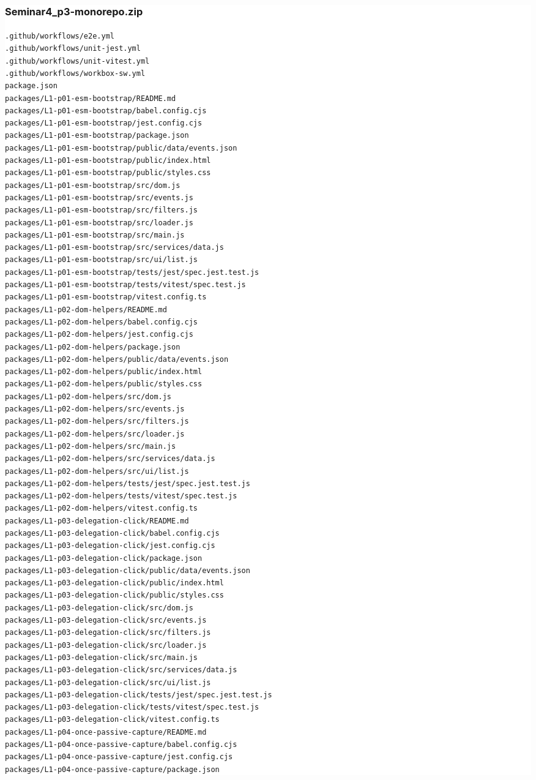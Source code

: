 ### Seminar4_p3-monorepo.zip

```
.github/workflows/e2e.yml
.github/workflows/unit-jest.yml
.github/workflows/unit-vitest.yml
.github/workflows/workbox-sw.yml
package.json
packages/L1-p01-esm-bootstrap/README.md
packages/L1-p01-esm-bootstrap/babel.config.cjs
packages/L1-p01-esm-bootstrap/jest.config.cjs
packages/L1-p01-esm-bootstrap/package.json
packages/L1-p01-esm-bootstrap/public/data/events.json
packages/L1-p01-esm-bootstrap/public/index.html
packages/L1-p01-esm-bootstrap/public/styles.css
packages/L1-p01-esm-bootstrap/src/dom.js
packages/L1-p01-esm-bootstrap/src/events.js
packages/L1-p01-esm-bootstrap/src/filters.js
packages/L1-p01-esm-bootstrap/src/loader.js
packages/L1-p01-esm-bootstrap/src/main.js
packages/L1-p01-esm-bootstrap/src/services/data.js
packages/L1-p01-esm-bootstrap/src/ui/list.js
packages/L1-p01-esm-bootstrap/tests/jest/spec.jest.test.js
packages/L1-p01-esm-bootstrap/tests/vitest/spec.test.js
packages/L1-p01-esm-bootstrap/vitest.config.ts
packages/L1-p02-dom-helpers/README.md
packages/L1-p02-dom-helpers/babel.config.cjs
packages/L1-p02-dom-helpers/jest.config.cjs
packages/L1-p02-dom-helpers/package.json
packages/L1-p02-dom-helpers/public/data/events.json
packages/L1-p02-dom-helpers/public/index.html
packages/L1-p02-dom-helpers/public/styles.css
packages/L1-p02-dom-helpers/src/dom.js
packages/L1-p02-dom-helpers/src/events.js
packages/L1-p02-dom-helpers/src/filters.js
packages/L1-p02-dom-helpers/src/loader.js
packages/L1-p02-dom-helpers/src/main.js
packages/L1-p02-dom-helpers/src/services/data.js
packages/L1-p02-dom-helpers/src/ui/list.js
packages/L1-p02-dom-helpers/tests/jest/spec.jest.test.js
packages/L1-p02-dom-helpers/tests/vitest/spec.test.js
packages/L1-p02-dom-helpers/vitest.config.ts
packages/L1-p03-delegation-click/README.md
packages/L1-p03-delegation-click/babel.config.cjs
packages/L1-p03-delegation-click/jest.config.cjs
packages/L1-p03-delegation-click/package.json
packages/L1-p03-delegation-click/public/data/events.json
packages/L1-p03-delegation-click/public/index.html
packages/L1-p03-delegation-click/public/styles.css
packages/L1-p03-delegation-click/src/dom.js
packages/L1-p03-delegation-click/src/events.js
packages/L1-p03-delegation-click/src/filters.js
packages/L1-p03-delegation-click/src/loader.js
packages/L1-p03-delegation-click/src/main.js
packages/L1-p03-delegation-click/src/services/data.js
packages/L1-p03-delegation-click/src/ui/list.js
packages/L1-p03-delegation-click/tests/jest/spec.jest.test.js
packages/L1-p03-delegation-click/tests/vitest/spec.test.js
packages/L1-p03-delegation-click/vitest.config.ts
packages/L1-p04-once-passive-capture/README.md
packages/L1-p04-once-passive-capture/babel.config.cjs
packages/L1-p04-once-passive-capture/jest.config.cjs
packages/L1-p04-once-passive-capture/package.json
```